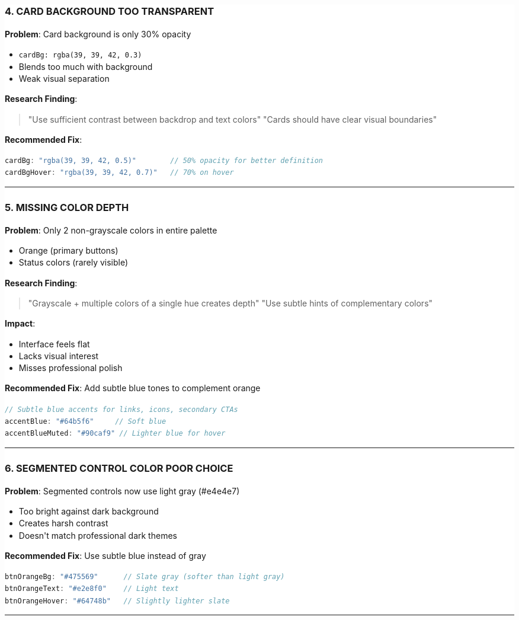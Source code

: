 
### 4. **CARD BACKGROUND TOO TRANSPARENT**

**Problem**: Card background is only 30% opacity
- `cardBg: rgba(39, 39, 42, 0.3)`
- Blends too much with background
- Weak visual separation

**Research Finding**:
> "Use sufficient contrast between backdrop and text colors"
> "Cards should have clear visual boundaries"

**Recommended Fix**:
```typescript
cardBg: "rgba(39, 39, 42, 0.5)"        // 50% opacity for better definition
cardBgHover: "rgba(39, 39, 42, 0.7)"   // 70% on hover
```

---

### 5. **MISSING COLOR DEPTH**

**Problem**: Only 2 non-grayscale colors in entire palette
- Orange (primary buttons)
- Status colors (rarely visible)

**Research Finding**:
> "Grayscale + multiple colors of a single hue creates depth"
> "Use subtle hints of complementary colors"

**Impact**:
- Interface feels flat
- Lacks visual interest
- Misses professional polish

**Recommended Fix**: Add subtle blue tones to complement orange
```typescript
// Subtle blue accents for links, icons, secondary CTAs
accentBlue: "#64b5f6"     // Soft blue
accentBlueMuted: "#90caf9" // Lighter blue for hover
```

---

### 6. **SEGMENTED CONTROL COLOR POOR CHOICE**

**Problem**: Segmented controls now use light gray (#e4e4e7)
- Too bright against dark background
- Creates harsh contrast
- Doesn't match professional dark themes

**Recommended Fix**: Use subtle blue instead of gray
```typescript
btnOrangeBg: "#475569"      // Slate gray (softer than light gray)
btnOrangeText: "#e2e8f0"    // Light text
btnOrangeHover: "#64748b"   // Slightly lighter slate
```

---